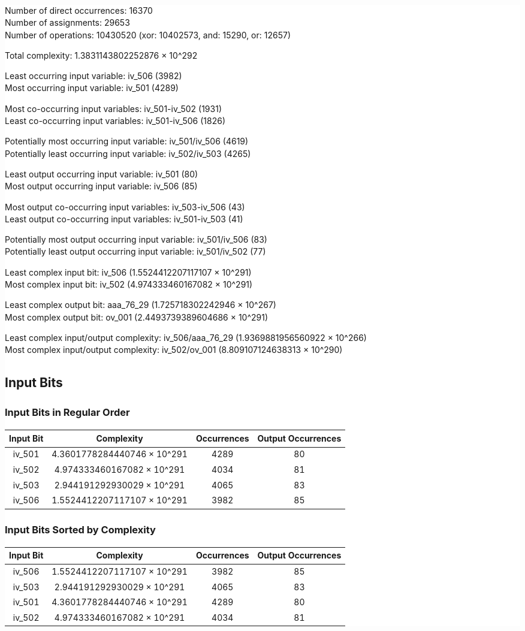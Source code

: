 Number of direct occurrences: 16370  
Number of assignments: 29653  
Number of operations: 10430520
(xor: 10402573,
and: 15290,
or: 12657)

Total complexity: 1.3831143802252876 × 10^292

Least occurring input variable: iv_506 (3982)  
Most occurring input variable: iv_501 (4289)

Most co-occurring input variables: iv_501-iv_502 (1931)  
Least co-occurring input variables: iv_501-iv_506 (1826)

Potentially most occurring input variable: iv_501/iv_506 (4619)  
Potentially least occurring input variable: iv_502/iv_503 (4265)

Least output occurring input variable: iv_501 (80)  
Most output occurring input variable: iv_506 (85)

Most output co-occurring input variables: iv_503-iv_506 (43)  
Least output co-occurring input variables: iv_501-iv_503 (41)

Potentially most output occurring input variable: iv_501/iv_506 (83)  
Potentially least output occurring input variable: iv_501/iv_502 (77)

Least complex input bit: iv_506 (1.5524412207117107 × 10^291)  
Most complex input bit: iv_502 (4.974333460167082 × 10^291)

Least complex output bit: aaa_76_29 (1.725718302242946 × 10^267)  
Most complex output bit: ov_001 (2.4493739389604686 × 10^291)

Least complex input/output complexity: iv_506/aaa_76_29 (1.9369881956560922 × 10^266)  
Most complex input/output complexity: iv_502/ov_001 (8.809107124638313 × 10^290)

## Input Bits

### Input Bits in Regular Order

| Input Bit | Complexity | Occurrences | Output Occurrences |
|:---------:|:----------:|:-----------:|:------------------:|
| iv_501 | 4.3601778284440746 × 10^291 | 4289 | 80 |
| iv_502 | 4.974333460167082 × 10^291 | 4034 | 81 |
| iv_503 | 2.944191292930029 × 10^291 | 4065 | 83 |
| iv_506 | 1.5524412207117107 × 10^291 | 3982 | 85 |

### Input Bits Sorted by Complexity

| Input Bit | Complexity | Occurrences | Output Occurrences |
|:---------:|:----------:|:-----------:|:------------------:|
| iv_506 | 1.5524412207117107 × 10^291 | 3982 | 85 |
| iv_503 | 2.944191292930029 × 10^291 | 4065 | 83 |
| iv_501 | 4.3601778284440746 × 10^291 | 4289 | 80 |
| iv_502 | 4.974333460167082 × 10^291 | 4034 | 81 |
